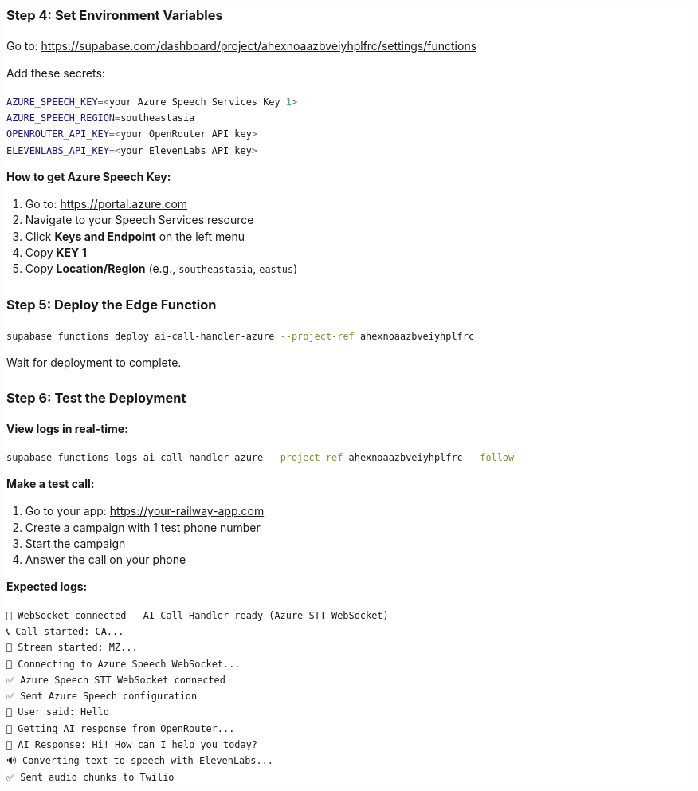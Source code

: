 ### Step 4: Set Environment Variables

Go to: https://supabase.com/dashboard/project/ahexnoaazbveiyhplfrc/settings/functions

Add these secrets:

```bash
AZURE_SPEECH_KEY=<your Azure Speech Services Key 1>
AZURE_SPEECH_REGION=southeastasia
OPENROUTER_API_KEY=<your OpenRouter API key>
ELEVENLABS_API_KEY=<your ElevenLabs API key>
```

**How to get Azure Speech Key:**
1. Go to: https://portal.azure.com
2. Navigate to your Speech Services resource
3. Click **Keys and Endpoint** on the left menu
4. Copy **KEY 1**
5. Copy **Location/Region** (e.g., `southeastasia`, `eastus`)

### Step 5: Deploy the Edge Function

```bash
supabase functions deploy ai-call-handler-azure --project-ref ahexnoaazbveiyhplfrc
```

Wait for deployment to complete.

### Step 6: Test the Deployment

**View logs in real-time:**
```bash
supabase functions logs ai-call-handler-azure --project-ref ahexnoaazbveiyhplfrc --follow
```

**Make a test call:**
1. Go to your app: https://your-railway-app.com
2. Create a campaign with 1 test phone number
3. Start the campaign
4. Answer the call on your phone

**Expected logs:**
```
🔌 WebSocket connected - AI Call Handler ready (Azure STT WebSocket)
📞 Call started: CA...
🌊 Stream started: MZ...
🔌 Connecting to Azure Speech WebSocket...
✅ Azure Speech STT WebSocket connected
✅ Sent Azure Speech configuration
🎤 User said: Hello
🤖 Getting AI response from OpenRouter...
💬 AI Response: Hi! How can I help you today?
🔊 Converting text to speech with ElevenLabs...
✅ Sent audio chunks to Twilio
```
